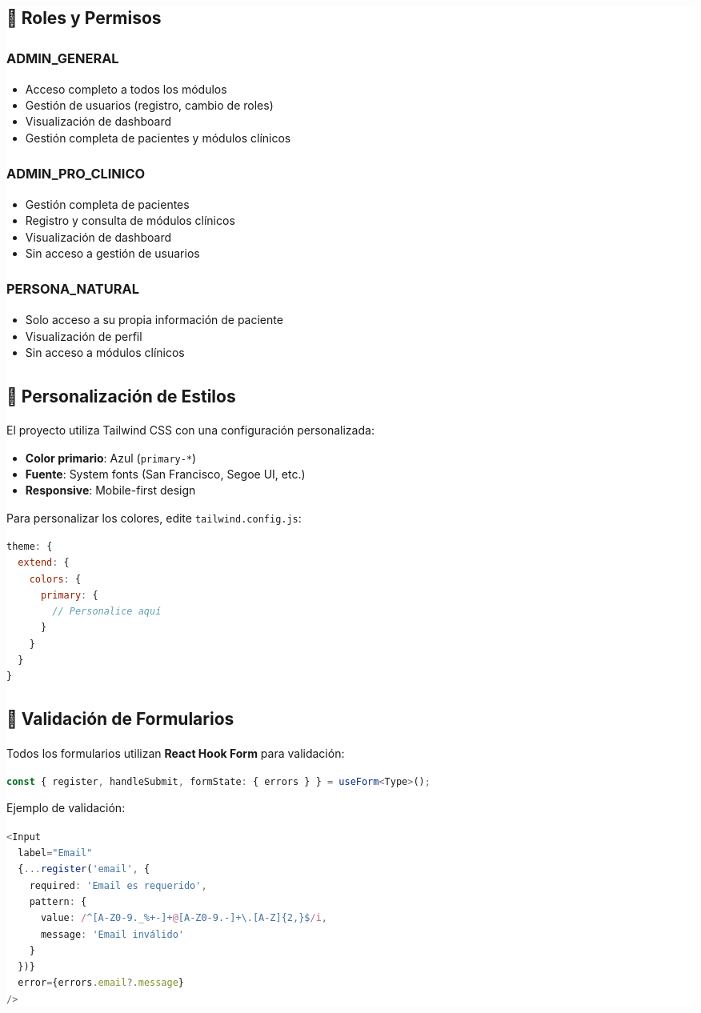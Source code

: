## 🔐 Roles y Permisos

### ADMIN_GENERAL
- Acceso completo a todos los módulos
- Gestión de usuarios (registro, cambio de roles)
- Visualización de dashboard
- Gestión completa de pacientes y módulos clínicos

### ADMIN_PRO_CLINICO
- Gestión completa de pacientes
- Registro y consulta de módulos clínicos
- Visualización de dashboard
- Sin acceso a gestión de usuarios

### PERSONA_NATURAL
- Solo acceso a su propia información de paciente
- Visualización de perfil
- Sin acceso a módulos clínicos

## 🎨 Personalización de Estilos

El proyecto utiliza Tailwind CSS con una configuración personalizada:

- **Color primario**: Azul (`primary-*`)
- **Fuente**: System fonts (San Francisco, Segoe UI, etc.)
- **Responsive**: Mobile-first design

Para personalizar los colores, edite `tailwind.config.js`:

```javascript
theme: {
  extend: {
    colors: {
      primary: {
        // Personalice aquí
      }
    }
  }
}
```

## 📝 Validación de Formularios

Todos los formularios utilizan **React Hook Form** para validación:

```typescript
const { register, handleSubmit, formState: { errors } } = useForm<Type>();
```

Ejemplo de validación:

```typescript
<Input
  label="Email"
  {...register('email', { 
    required: 'Email es requerido',
    pattern: {
      value: /^[A-Z0-9._%+-]+@[A-Z0-9.-]+\.[A-Z]{2,}$/i,
      message: 'Email inválido'
    }
  })}
  error={errors.email?.message}
/>
```
